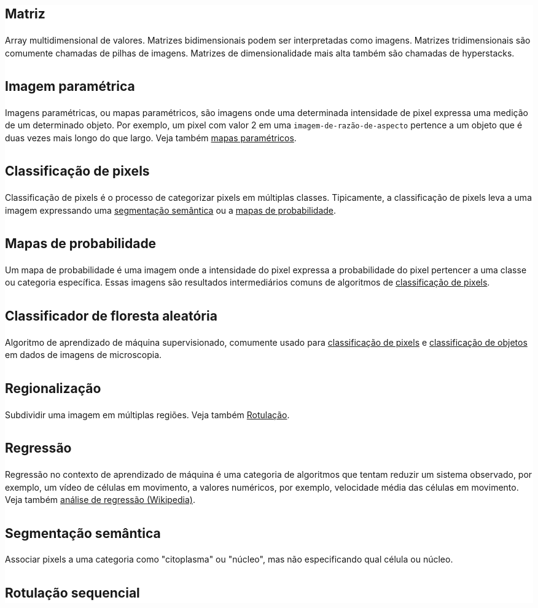 ## Matriz

Array multidimensional de valores. Matrizes bidimensionais podem ser interpretadas como imagens. Matrizes tridimensionais são comumente chamadas de pilhas de imagens. Matrizes de dimensionalidade mais alta também são chamadas de hyperstacks.

## Imagem paramétrica

Imagens paramétricas, ou mapas paramétricos, são imagens onde uma determinada intensidade de pixel expressa uma medição de um determinado objeto.
Por exemplo, um pixel com valor 2 em uma `imagem-de-razão-de-aspecto` pertence a um objeto que é duas vezes mais longo do que largo. Veja também [mapas paramétricos](data_visualization.parametric_maps).

## Classificação de pixels

Classificação de pixels é o processo de categorizar pixels em múltiplas classes. Tipicamente, a classificação de pixels leva a uma imagem expressando uma [segmentação semântica](#semantic-segmentation) ou a [mapas de probabilidade](#probability-maps).

## Mapas de probabilidade

Um mapa de probabilidade é uma imagem onde a intensidade do pixel expressa a probabilidade do pixel pertencer a uma classe ou categoria específica. Essas imagens são resultados intermediários comuns de algoritmos de [classificação de pixels](#pixel-classification).

## Classificador de floresta aleatória

Algoritmo de aprendizado de máquina supervisionado, comumente usado para [classificação de pixels](pixel_classification.apoc) e [classificação de objetos](pixel_classification.apoc) em dados de imagens de microscopia.

## Regionalização

Subdividir uma imagem em múltiplas regiões. Veja também [Rotulação](#labeling).

## Regressão

Regressão no contexto de aprendizado de máquina é uma categoria de algoritmos que tentam reduzir um sistema observado, por exemplo, um vídeo de células em movimento, a valores numéricos, por exemplo, velocidade média das células em movimento.
Veja também [análise de regressão (Wikipedia)](https://en.wikipedia.org/wiki/Regression_analysis).

## Segmentação semântica

Associar pixels a uma categoria como "citoplasma" ou "núcleo", mas não especificando qual célula ou núcleo.

## Rotulação sequencial
